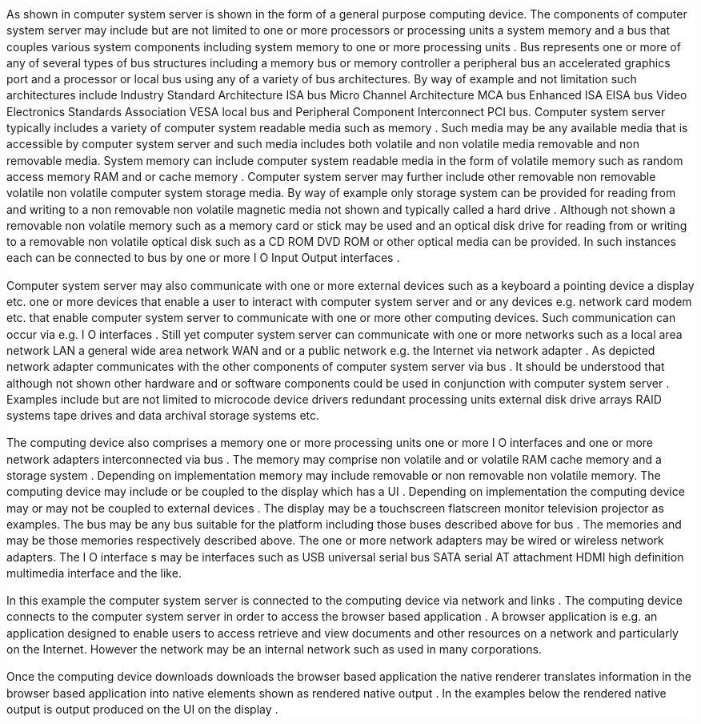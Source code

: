 As shown in computer system server is shown in the form of a general purpose computing device. The components of computer system server may include but are not limited to one or more processors or processing units a system memory and a bus that couples various system components including system memory to one or more processing units . Bus represents one or more of any of several types of bus structures including a memory bus or memory controller a peripheral bus an accelerated graphics port and a processor or local bus using any of a variety of bus architectures. By way of example and not limitation such architectures include Industry Standard Architecture ISA bus Micro Channel Architecture MCA bus Enhanced ISA EISA bus Video Electronics Standards Association VESA local bus and Peripheral Component Interconnect PCI bus. Computer system server typically includes a variety of computer system readable media such as memory . Such media may be any available media that is accessible by computer system server and such media includes both volatile and non volatile media removable and non removable media. System memory can include computer system readable media in the form of volatile memory such as random access memory RAM and or cache memory . Computer system server may further include other removable non removable volatile non volatile computer system storage media. By way of example only storage system can be provided for reading from and writing to a non removable non volatile magnetic media not shown and typically called a hard drive . Although not shown a removable non volatile memory such as a memory card or stick may be used and an optical disk drive for reading from or writing to a removable non volatile optical disk such as a CD ROM DVD ROM or other optical media can be provided. In such instances each can be connected to bus by one or more I O Input Output interfaces .

Computer system server may also communicate with one or more external devices such as a keyboard a pointing device a display etc. one or more devices that enable a user to interact with computer system server and or any devices e.g. network card modem etc. that enable computer system server to communicate with one or more other computing devices. Such communication can occur via e.g. I O interfaces . Still yet computer system server can communicate with one or more networks such as a local area network LAN a general wide area network WAN and or a public network e.g. the Internet via network adapter . As depicted network adapter communicates with the other components of computer system server via bus . It should be understood that although not shown other hardware and or software components could be used in conjunction with computer system server . Examples include but are not limited to microcode device drivers redundant processing units external disk drive arrays RAID systems tape drives and data archival storage systems etc.

The computing device also comprises a memory one or more processing units one or more I O interfaces and one or more network adapters interconnected via bus . The memory may comprise non volatile and or volatile RAM cache memory and a storage system . Depending on implementation memory may include removable or non removable non volatile memory. The computing device may include or be coupled to the display which has a UI . Depending on implementation the computing device may or may not be coupled to external devices . The display may be a touchscreen flatscreen monitor television projector as examples. The bus may be any bus suitable for the platform including those buses described above for bus . The memories and may be those memories respectively described above. The one or more network adapters may be wired or wireless network adapters. The I O interface s may be interfaces such as USB universal serial bus SATA serial AT attachment HDMI high definition multimedia interface and the like.

In this example the computer system server is connected to the computing device via network and links . The computing device connects to the computer system server in order to access the browser based application . A browser application is e.g. an application designed to enable users to access retrieve and view documents and other resources on a network and particularly on the Internet. However the network may be an internal network such as used in many corporations.

Once the computing device downloads downloads the browser based application the native renderer translates information in the browser based application into native elements shown as rendered native output . In the examples below the rendered native output is output produced on the UI on the display .
